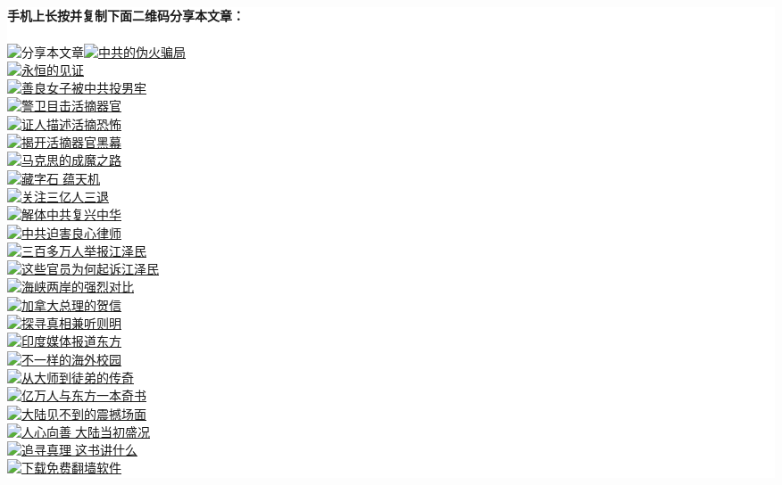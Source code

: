 <strong>手机上长按并复制下面二维码分享本文章：</strong><br><br><img src="https://quickchart.io/qr?size=256&text=https://github.com/19920513/djy/blob/master/gb/24/5/6/n14242489.md%231" title="分享本文章"></td><td VALIGN=TOP><a href="https://github.com/19920513/djy/blob/master/gb/16/1/21/n4622075.md?dfh#1" target="_blank"><img src="https://raw.githubusercontent.com/19920513/djy/master/gb/300/wei-f1.jpg" title="中共的伪火骗局"  alt="中共的伪火骗局"></a><br><a href="https://github.com/19920513/www/blob/master/README.md?dfh#9" target="_blank"><img src="https://raw.githubusercontent.com/19920513/djy/master/gb/300/yong-h.jpg" title="永恒的见证"  alt="永恒的见证"></a><br><a href="https://github.com/19920513/djy/blob/master/gb/13/9/29/n3974789.md?dfh#1" target="_blank"><img src="https://raw.githubusercontent.com/19920513/djy/master/gb/300/shang-lnz.jpg" title="善良女子被中共投男牢"  alt="善良女子被中共投男牢"></a><br><a href="https://github.com/19920513/djy/blob/master/gb/16/3/16/n4663449.md?dfh#1" target="_blank"><img src="https://raw.githubusercontent.com/19920513/djy/master/gb/300/huo-z3.jpg" title="警卫目击活摘器官"  alt="警卫目击活摘器官"></a><br><a href="https://github.com/19920513/djy/blob/master/gb/16/8/7/n8177641.md?dfh#1" target="_blank"><img src="https://raw.githubusercontent.com/19920513/djy/master/gb/300/huo-z4.jpg" title="证人描述活摘恐怖"  alt="证人描述活摘恐怖"></a><br><a href="https://github.com/19920513/djy/blob/master/gb/10/4/19/n2881569.md?dfh#1" target="_blank"><img src="https://raw.githubusercontent.com/19920513/djy/master/gb/300/huo-z1.jpg" title="揭开活摘器官黑幕"  alt="揭开活摘器官黑幕"></a><br><a href="https://github.com/19920513/djy/blob/master/gb/10/11/7/n3077476.md?dfh#1" target="_blank"><img src="https://raw.githubusercontent.com/19920513/djy/master/gb/300/ma-ks.jpg" title="马克思的成魔之路"  alt="马克思的成魔之路"></a><br><a href="https://github.com/19920513/djy/blob/master/gb/14/6/9/n4173977.md?dfh#1" target="_blank"><img src="https://raw.githubusercontent.com/19920513/djy/master/gb/300/chang-zs.jpg" title="藏字石 蕴天机"  alt="藏字石 蕴天机"></a><br><a href="https://github.com/19920513/djy/blob/master/gb/18/5/10/n10381511.md?dfh#1" target="_blank"><img src="https://raw.githubusercontent.com/19920513/djy/master/gb/300/st1.jpg" title="关注三亿人三退"  alt="关注三亿人三退"></a><br><a href="https://github.com/19920513/djy/blob/master/gb/18/3/21/n10237682.md?dfh#1" target="_blank"><img src="https://raw.githubusercontent.com/19920513/djy/master/gb/300/jie-t.jpg" title="解体中共复兴中华"  alt="解体中共复兴中华"></a><br><a href="https://github.com/19920513/djy/blob/master/gb/9/2/9/n2422991.md?dfh#1" target="_blank"><img src="https://raw.githubusercontent.com/19920513/djy/master/gb/300/gao-zs.jpg" title="中共迫害良心律师"  alt="中共迫害良心律师"></a><br><a href="https://github.com/19920513/djy/blob/master/gb/18/12/9/n10900044.md?dfh#1" target="_blank"><img src="https://raw.githubusercontent.com/19920513/djy/master/gb/300/sj1.jpg" title="三百多万人举报江泽民"  alt="三百多万人举报江泽民"></a><br><a href="https://github.com/19920513/djy/blob/master/gb/18/8/28/n10672014.md?dfh#1" target="_blank"><img src="https://raw.githubusercontent.com/19920513/djy/master/gb/300/sj2.jpg" title="这些官员为何起诉江泽民"  alt="这些官员为何起诉江泽民"></a><br><a href="https://github.com/19920513/djy/blob/master/gb/8/12/18/n2367165.md?dfh#1" target="_blank"><img src="https://raw.githubusercontent.com/19920513/djy/master/gb/300/liangan.jpg" title="海峡两岸的强烈对比"  alt="海峡两岸的强烈对比"></a><br><a href="https://github.com/19920513/djy/blob/master/gb/15/12/10/n4593139.md?dfh#1" target="_blank"><img src="https://raw.githubusercontent.com/19920513/djy/master/gb/300/jia-ndzl.jpg" title="加拿大总理的贺信"  alt="加拿大总理的贺信"></a><br><a href="https://github.com/19920513/djy/blob/master/gb/11/6/17/n3289382.md?dfh#1" target="_blank"><img src="https://raw.githubusercontent.com/19920513/djy/master/gb/300/xiao-wd.jpg" title="探寻真相兼听则明"  alt="探寻真相兼听则明"></a><br><a href="https://github.com/19920513/djy/blob/master/gb/18/10/27/n10812623.md?dfh#1" target="_blank"><img src="https://raw.githubusercontent.com/19920513/djy/master/gb/300/yindu.jpg" title="印度媒体报道东方"  alt="印度媒体报道东方"></a><br><a href="https://github.com/19920513/djy/blob/master/gb/18/6/9/n10469652.md?dfh#1" target="_blank"><img src="https://raw.githubusercontent.com/19920513/djy/master/gb/300/xie-j.jpg" title="不一样的海外校园"  alt="不一样的海外校园"></a><br><a href="https://github.com/19920513/djy/blob/master/gb/7/4/5/n1669415.md?dfh#1" target="_blank"><img src="https://raw.githubusercontent.com/19920513/djy/master/gb/300/li-up.jpg" title="从大师到徒弟的传奇"  alt="从大师到徒弟的传奇"></a><br><a href="https://github.com/19920513/djy/blob/master/gb/17/5/26/n9191512.md?dfh#1" target="_blank"><img src="https://raw.githubusercontent.com/19920513/djy/master/gb/300/zfl2.jpg" title="亿万人与东方一本奇书"  alt="亿万人与东方一本奇书"></a><br><a href="https://github.com/19920513/djy/blob/master/gb/13/11/27/n4020290.md?dfh#1" target="_blank"><img src="https://raw.githubusercontent.com/19920513/djy/master/gb/300/zhen-h.jpg" title="大陆见不到的震撼场面"  alt="大陆见不到的震撼场面"></a><br><a href="https://github.com/19920513/djy/blob/master/gb/15/7/17/n4482910.md?dfh#1" target="_blank"><img src="https://raw.githubusercontent.com/19920513/djy/master/gb/300/dalu-sk.jpg" title="人心向善 大陆当初盛况"  alt="人心向善 大陆当初盛况"></a><br><a href="https://github.com/19920513/djy/blob/master/gb/19/1/5/n10955468.md?dfh#1" target="_blank"><img src="https://raw.githubusercontent.com/19920513/djy/master/gb/300/zfl1.jpg" title="追寻真理 这书讲什么"  alt="追寻真理 这书讲什么"></a><br><a href="https://github.com/19920513/www/blob/master/README.md?dfh#1" target="_blank"><img src="https://raw.githubusercontent.com/19920513/djy/master/gb/300/fq1.jpg" title="下载免费翻墙软件"  alt="下载免费翻墙软件"></a><br></td></tr></table>
